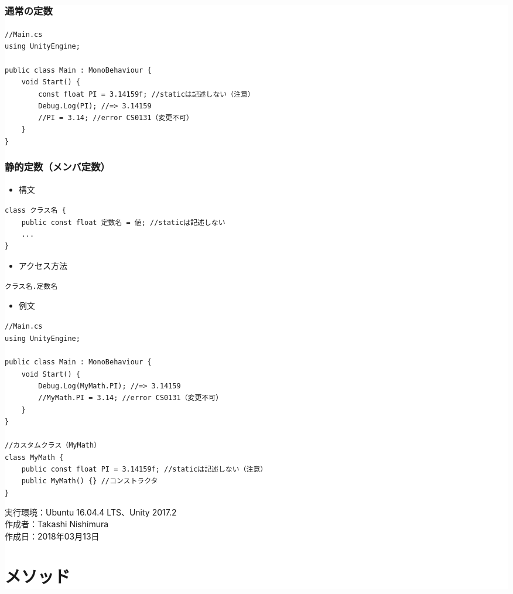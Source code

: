 ### 通常の定数
```
//Main.cs
using UnityEngine;

public class Main : MonoBehaviour {
    void Start() {
        const float PI = 3.14159f; //staticは記述しない（注意）
        Debug.Log(PI); //=> 3.14159
        //PI = 3.14; //error CS0131（変更不可）
    }
}
```

### 静的定数（メンバ定数）
* 構文
```
class クラス名 {
    public const float 定数名 = 値; //staticは記述しない
    ...
}
```

* アクセス方法
```
クラス名.定数名
```

* 例文
```
//Main.cs
using UnityEngine;

public class Main : MonoBehaviour {
    void Start() {
        Debug.Log(MyMath.PI); //=> 3.14159
        //MyMath.PI = 3.14; //error CS0131（変更不可）
    }
}

//カスタムクラス（MyMath）
class MyMath {
    public const float PI = 3.14159f; //staticは記述しない（注意）
    public MyMath() {} //コンストラクタ
}
```

実行環境：Ubuntu 16.04.4 LTS、Unity 2017.2  
作成者：Takashi Nishimura  
作成日：2018年03月13日


<a name="メソッド"></a>
# <b>メソッド</b>
